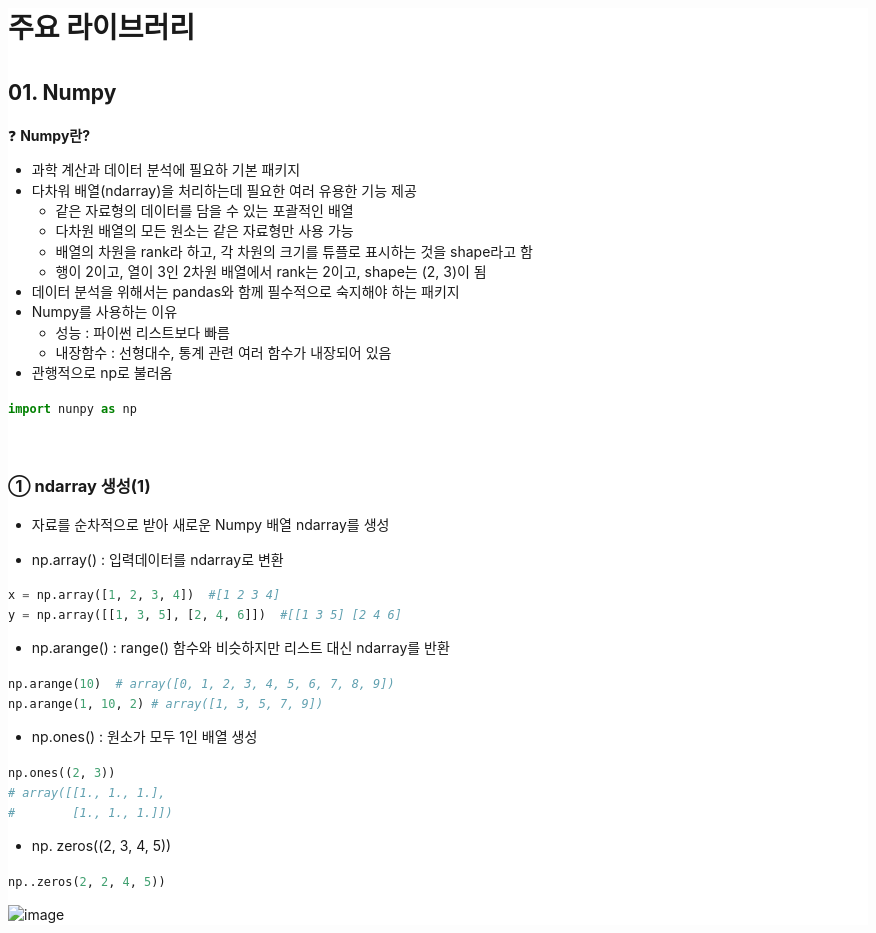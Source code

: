 # 주요 라이브러리

## 01. Numpy


❓ **Numpy란?**
- 과학 계산과 데이터 분석에 필요하 기본 패키지
- 다차워 배열(ndarray)을 처리하는데 필요한 여러 유용한 기능 제공
    - 같은 자료형의 데이터를 담을 수 있는 포괄적인 배열
    - 다차원 배열의 모든 원소는 같은 자료형만 사용 가능
    - 배열의 차원을 rank라 하고, 각 차원의 크기를 튜플로 표시하는 것을 shape라고 함
    - 행이 2이고, 열이 3인 2차원 배열에서 rank는 2이고, shape는 (2, 3)이 됨
- 데이터 분석을 위해서는 pandas와 함께 필수적으로 숙지해야 하는 패키지
- Numpy를 사용하는 이유
    - 성능 : 파이썬 리스트보다 빠름
    - 내장함수 : 선형대수, 통계 관련 여러 함수가 내장되어 있음
- 관행적으로 np로 불러옴

```python
import nunpy as np
```
</br>

### ① ndarray 생성(1)

- 자료를 순차적으로 받아 새로운 Numpy 배열 ndarray를 생성

- np.array() : 입력데이터를 ndarray로 변환

```python
x = np.array([1, 2, 3, 4])  #[1 2 3 4]
y = np.array([[1, 3, 5], [2, 4, 6]])  #[[1 3 5] [2 4 6]
```

- np.arange() : range() 함수와 비슷하지만 리스트 대신 ndarray를 반환

```python
np.arange(10)  # array([0, 1, 2, 3, 4, 5, 6, 7, 8, 9])
np.arange(1, 10, 2) # array([1, 3, 5, 7, 9])
```

- np.ones() : 원소가 모두 1인 배열 생성

```python
np.ones((2, 3))
# array([[1., 1., 1.],
#        [1., 1., 1.]])  
```

- np. zeros((2, 3, 4, 5))

```python
np..zeros(2, 2, 4, 5))
```
![image](https://user-images.githubusercontent.com/56059126/179248406-4a228a56-baac-4aec-a1ef-e67577d17cef.png)

